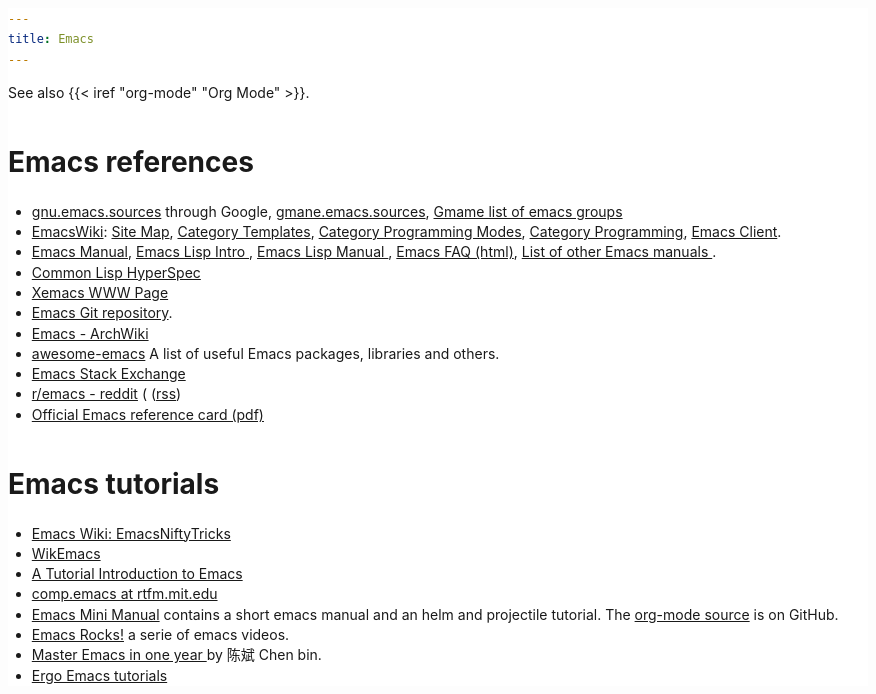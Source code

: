```yaml
---
title: Emacs
---
```




See also {{< iref "org-mode" "Org Mode" >}}.

# Emacs references

-   [gnu.emacs.sources](https://groups.google.com/forum/?hl=en#!forum/gnu.emacs.sources)
    through Google,
    [gmane.emacs.sources](http://news.gmane.org/gmane.emacs.sources),
    [Gmame list of emacs groups](http://news.gmane.org/search.php?match=emacs)
-   [EmacsWiki](http://www.emacswiki.org/cgi-bin/wiki.pl):
    [Site Map](http://www.emacswiki.org/cgi-bin/wiki/SiteMap),
    [Category Templates](http://www.emacswiki.org/emacs/CategoryTemplates),
    [Category Programming Modes](http://www.emacswiki.org/emacs/CategoryModes),
    [Category Programming](http://www.emacswiki.org/emacs/CategoryProgramming),
    [Emacs Client](https://www.emacswiki.org/emacs/EmacsClient).
-   [Emacs Manual](http://www.gnu.org/software/emacs/manual/html_node/emacs/),
    [Emacs Lisp Intro
    ](http://www.gnu.org/software/emacs/manual/html_node/eintr/index.html),
    [Emacs Lisp Manual
    ](http://www.gnu.org/software/emacs/manual/html_node/elisp/index.html),
    [Emacs FAQ (html)](http://www.gnu.org/software/emacs/emacs-faq.html),
    [List of other Emacs manuals
    ](http://www.gnu.org/software/emacs/manual/html_node/elisp/index.html).
-   [Common Lisp HyperSpec
    ](http://www.lispworks.com/documentation/HyperSpec/Front/)
-   [Xemacs WWW Page](http://www.xemacs.org/)
-   [Emacs Git repository](http://git.savannah.gnu.org/cgit/emacs.git).
-   [Emacs - ArchWiki](https://wiki.archlinux.org/index.php/Emacs)
-   [awesome-emacs](https://github.com/emacs-tw/awesome-emacs)
    A list of useful Emacs packages, libraries and others.
-   [Emacs Stack Exchange](https://emacs.stackexchange.com/)
-   [r/emacs - reddit](https://www.reddit.com/r/emacs/) (
    ([rss](http://www.reddit.com/r/emacs.rss))
-   [Official Emacs reference card (pdf)
    ](https://www.gnu.org/software/emacs/refcards/pdf/refcard.pdf)

# Emacs tutorials
-   [Emacs Wiki: EmacsNiftyTricks](http://www.emacswiki.org/emacs/EmacsNiftyTricks)
-   [WikEmacs](http://wikemacs.org/wiki/Main_Page)
-   [A Tutorial Introduction to Emacs
    ](https://www2.lib.uchicago.edu/keith/tcl-course/emacs-tutorial.html)
-   [comp.emacs at rtfm.mit.edu](ftp://rtfm.mit.edu/pub/usenet/comp.emacs/)
-   [Emacs Mini Manual](https://boruch-baum.github.io/emacs_mini_manual/)
    contains a short emacs manual and an helm and projectile tutorial.
    The [org-mode source](https://github.com/Boruch-Baum/emacs_mini_manual/)
    is on GitHub.
-   [Emacs Rocks!](http://emacsrocks.com/) a serie of emacs videos.
-   [Master Emacs in one year
    ](https://github.com/redguardtoo/mastering-emacs-in-one-year-guide/blob/master/guide-en.org)
    by 陈斌 Chen bin.
-   [Ergo Emacs tutorials](http://ergoemacs.org/emacs/emacs.html)
